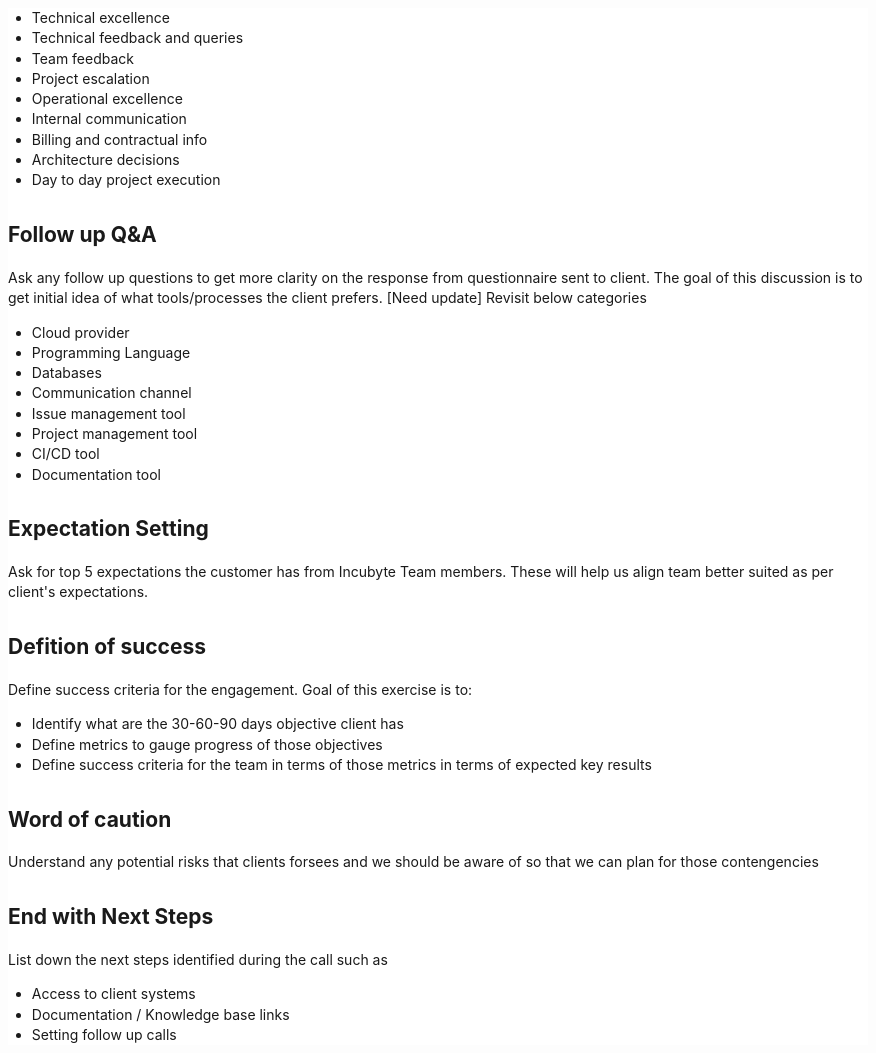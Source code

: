 -   Technical excellence
-   Technical feedback and queries
-   Team feedback
-   Project escalation
-   Operational excellence
-   Internal communication
-   Billing and contractual info
-   Architecture decisions
-   Day to day project execution



## Follow up Q&A

Ask any follow up questions to get more clarity on the response from questionnaire sent to client. 
The goal of this discussion is to get initial idea of what tools/processes the client prefers.
[Need update] Revisit below categories
-   Cloud provider
-   Programming Language
-   Databases
-   Communication channel
-   Issue management tool
-   Project management tool
-   CI/CD tool
-   Documentation tool



## Expectation Setting

Ask for top 5 expectations the customer has from Incubyte Team members. These will help us align team better suited as per client's expectations.

## Defition of success

Define success criteria for the engagement. Goal of this exercise is to:

- Identify what are the 30-60-90 days objective client has
- Define metrics to gauge progress of those objectives
- Define success criteria for the team in terms of those metrics in terms of expected key results

## Word of caution

Understand any potential risks that clients forsees and we should be aware of so that we can plan for those contengencies

## End with Next Steps

List down the next steps identified during the call such as 

- Access to client systems
- Documentation / Knowledge base links
- Setting follow up calls
